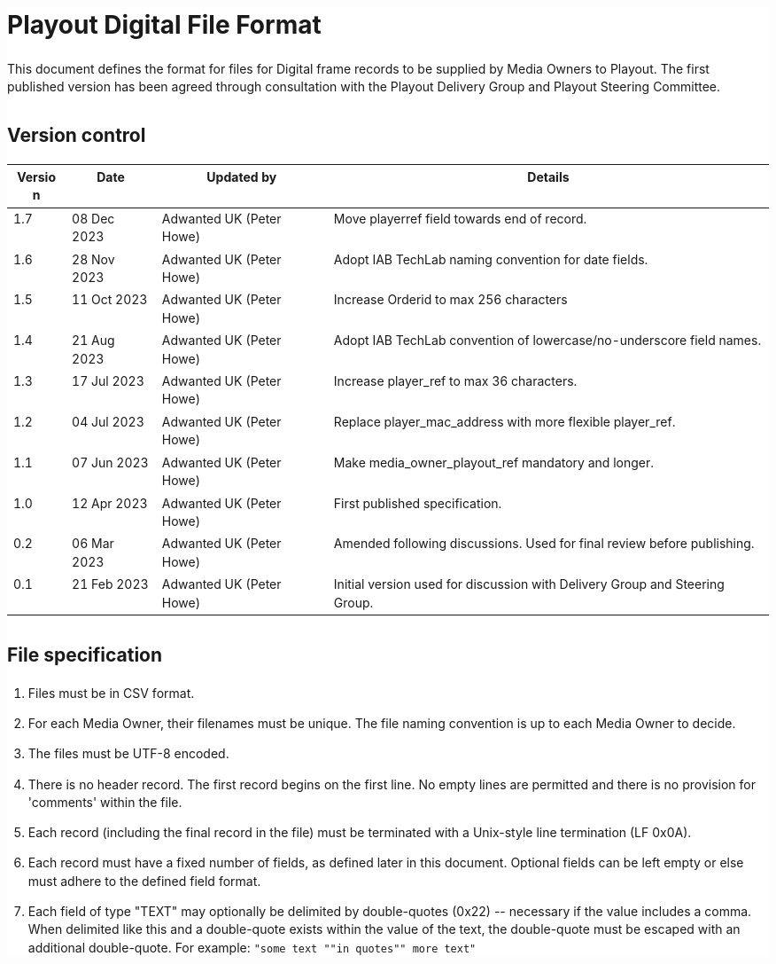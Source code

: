 # Playout Digital File Format

This document defines the format for files for Digital frame records to be supplied by Media Owners to Playout. The first published version has been agreed
through consultation with the Playout Delivery Group and Playout Steering Committee.

## Version control

| **Version** | **Date**    | **Updated by** | **Details**                                                                 |
|-------------|-------------|----------------|-----------------------------------------------------------------------------|
| 1.7         | 08 Dec 2023 | Adwanted UK (Peter Howe) | Move playerref field towards end of record.                                 |
| 1.6         | 28 Nov 2023 | Adwanted UK (Peter Howe) | Adopt IAB TechLab naming convention for date fields.                        |
| 1.5         | 11 Oct 2023 | Adwanted UK (Peter Howe) | Increase Orderid to max 256 characters                                      |
| 1.4         | 21 Aug 2023 | Adwanted UK (Peter Howe) | Adopt IAB TechLab convention of lowercase/no-underscore field names.        |
| 1.3         | 17 Jul 2023 | Adwanted UK (Peter Howe) | Increase player_ref to max 36 characters.                                   |
| 1.2         | 04 Jul 2023 | Adwanted UK (Peter Howe) | Replace player_mac_address with more flexible player_ref.                   |
| 1.1         | 07 Jun 2023 | Adwanted UK (Peter Howe) | Make media_owner_playout_ref mandatory and longer.                          |
| 1.0         | 12 Apr 2023 | Adwanted UK (Peter Howe) | First published specification.                                              |
| 0.2         | 06 Mar 2023 | Adwanted UK (Peter Howe) | Amended following discussions. Used for  final review before publishing.    |
| 0.1         | 21 Feb 2023 | Adwanted UK (Peter Howe) | Initial version used for discussion with Delivery Group and Steering Group. |


## File specification

1.  Files must be in CSV format.

2.  For each Media Owner, their filenames must be unique. The file
    naming convention is up to each Media Owner to decide.

3.  The files must be UTF-8 encoded.

4.  There is no header record. The first record begins on the first
    line. No empty lines are permitted and there is no provision for
    'comments' within the file.

5.  Each record (including the final record in the file) must be
    terminated with a Unix-style line termination (LF 0x0A).

6.  Each record must have a fixed number of fields, as defined later in
    this document. Optional fields can be left empty or else must adhere
    to the defined field format.

7.  Each field of type "TEXT" may optionally be delimited by
    double-quotes (0x22) -- necessary if the value includes a comma.
    When delimited like this and a double-quote exists within the value
    of the text, the double-quote must be escaped with an additional
    double-quote. For example: `"some text ""in quotes"" more text"`
